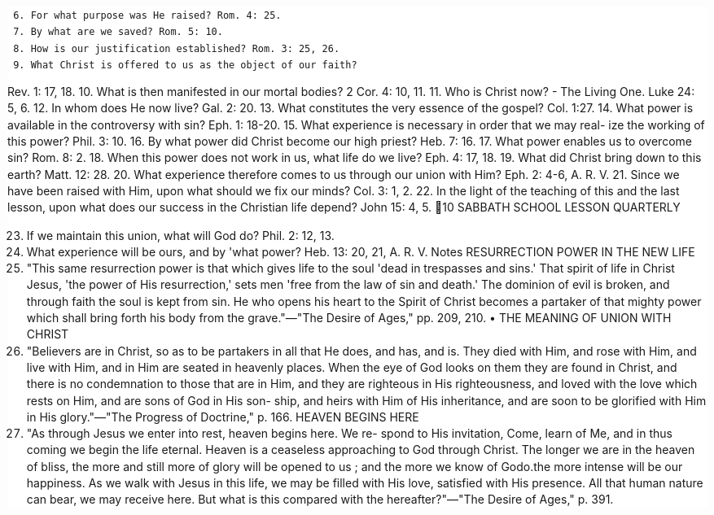      6. For what purpose was He raised? Rom. 4: 25.
     7. By what are we saved? Rom. 5: 10.
     8. How is our justification established? Rom. 3: 25, 26.
     9. What Christ is offered to us as the object of our faith?
 Rev. 1: 17, 18.
   10. What is then manifested in our mortal bodies? 2 Cor.
4: 10, 11.
   11. Who is Christ now? - The Living One. Luke 24: 5, 6.
   12. In whom does He now live? Gal. 2: 20.
   13. What constitutes the very essence of the gospel? Col.
1:27.
   14. What power is available in the controversy with sin?
 Eph. 1: 18-20.
   15. What experience is necessary in order that we may real-
 ize the working of this power? Phil. 3: 10.
   16. By what power did Christ become our high priest?
 Heb. 7: 16.
   17. What power enables us to overcome sin? Rom. 8: 2.
   18. When this power does not work in us, what life do we
 live? Eph. 4: 17, 18.
    19. What did Christ bring down to this earth? Matt. 12: 28.
    20. What experience therefore comes to us through our
 union with Him? Eph. 2: 4-6, A. R. V.
    21. Since we have been raised with Him, upon what should
 we fix our minds? Col. 3: 1, 2.
    22. In the light of the teaching of this and the last lesson,
 upon what does our success in the Christian life depend?
 John 15: 4, 5.
10            SABBATH SCHOOL LESSON QUARTERLY

   23. If we maintain this union, what will God do? Phil.
2: 12, 13.
   24. What experience will be ours, and by 'what power?
Heb. 13: 20, 21, A. R. V.
                           Notes
                  RESURRECTION POWER IN THE NEW LIFE
   1. "This same resurrection power is that which gives life to the soul
'dead in trespasses and sins.' That spirit of life in Christ Jesus, 'the power
of His resurrection,' sets men 'free from the law of sin and death.' The
dominion of evil is broken, and through faith the soul is kept from sin. He
who opens his heart to the Spirit of Christ becomes a partaker of that
mighty power which shall bring forth his body from the grave."—"The
Desire of Ages," pp. 209, 210.
      •           THE MEANING OF UNION WITH CHRIST
   2. "Believers are in Christ, so as to be partakers in all that He does,
and has, and is. They died with Him, and rose with Him, and live with
Him, and in Him are seated in heavenly places. When the eye of God
looks on them they are found in Christ, and there is no condemnation to
those that are in Him, and they are righteous in His righteousness, and
loved with the love which rests on Him, and are sons of God in His son-
ship, and heirs with Him of His inheritance, and are soon to be glorified
with Him in His glory."—"The Progress of Doctrine," p. 166.
                            HEAVEN BEGINS HERE
   3. "As through Jesus we enter into rest, heaven begins here. We re-
spond to His invitation, Come, learn of Me, and in thus coming we begin
the life eternal. Heaven is a ceaseless approaching to God through Christ.
The longer we are in the heaven of bliss, the more and still more of glory
will be opened to us ; and the more we know of Godo.the more intense will
be our happiness. As we walk with Jesus in this life, we may be filled with
His love, satisfied with His presence. All that human nature can bear, we
may receive here. But what is this compared with the hereafter?"—"The
Desire of Ages," p. 391.

